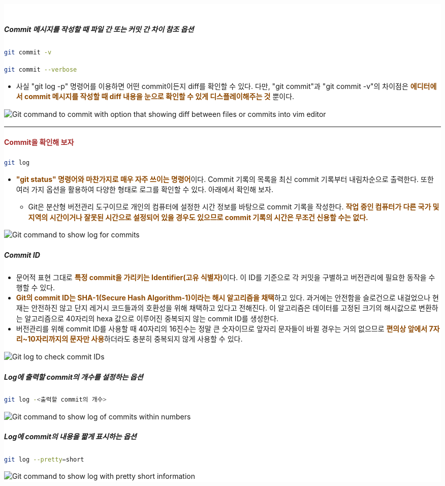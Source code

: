 <br>

##### **Commit 메시지를 작성할 때 파일 간 또는 커밋 간 차이 참조 옵션**
```bash
git commit -v
```
```bash
git commit --verbose
```
- 사실 "git log -p" 명령어를 이용하면 어떤 commit이든지 diff를 확인할 수 있다. 다만, "git commit"과 "git commit -v"의 차이점은 <span style="color: #8D4801">**에디터에서 commit 메시지를 작성할 때 diff 내용을 눈으로 확인할 수 있게 디스플레이해주는 것**</span> 뿐이다.
<img src="https://pub-056cbc77efa44842832acb3cdce331b6.r2.dev/2023-09-13-What-is-the-commit-on-Git/git-command-commit-v.jpg" title="Git command to commit with option that showing diff between files or commits into vim editor" alt="Git command to commit with option that showing diff between files or commits into vim editor">

---

#### <span style="color: brown">**Commit을 확인해 보자**</span>
```bash
git log
```
- <span style="color: #8D4801">**"git status" 명령어와 마찬가지로 매우 자주 쓰이는 명령어**</span>이다. Commit 기록의 목록을 최신 commit 기록부터 내림차순으로 출력한다. 또한 여러 가지 옵션을 활용하여 다양한 형태로 로그를 확인할 수 있다. 아래에서 확인해 보자.

  - Git은 분산형 버전관리 도구이므로 개인의 컴퓨터에 설정한 시간 정보를 바탕으로 commit 기록을 작성한다. <span style="color: #8D4801">**작업 중인 컴퓨터가 다른 국가 및 지역의 시간이거나 잘못된 시간으로 설정되어 있을 경우도 있으므로 commit 기록의 시간은 무조건 신용할 수는 없다.**</span>
<img src="https://pub-056cbc77efa44842832acb3cdce331b6.r2.dev/2023-09-13-What-is-the-commit-on-Git/git-command-log.jpg" title="Git command to show log for commits" alt="Git command to show log for commits">

<br>

##### **Commit ID**
- 문어적 표현 그대로 <span style="color: #8D4801">**특정 commit을 가리키는 Identifier(고유 식별자)**</span>이다. 이 ID를 기준으로 각 커밋을 구별하고 버전관리에 필요한 동작을 수행할 수 있다.
- <span style="color: #8D4801">**Git의 commit ID는 SHA-1(Secure Hash Algorithm-1)이라는 해시 알고리즘을 채택**</span>하고 있다. 과거에는 안전함을 슬로건으로 내걸었으나 현재는 안전하진 않고 단지 레거시 코드들과의 호환성을 위해 채택하고 있다고 전해진다. 이 알고리즘은 데이터를 고정된 크기의 해시값으로 변환하는 알고리즘으로 40자리의 hexa 값으로 이루어진 중복되지 않는 commit ID를 생성한다.
- 버전관리를 위해 commit ID를 사용할 때 40자리의 16진수는 정말 큰 숫자이므로 앞자리 문자들이 바뀔 경우는 거의 없으므로 <span style="color: #8D4801">**편의상 앞에서 7자리~10자리까지의 문자만 사용**</span>하더라도 충분히 중복되지 않게 사용할 수 있다.
<img src="https://pub-056cbc77efa44842832acb3cdce331b6.r2.dev/2023-09-13-What-is-the-commit-on-Git/git-commit-id.jpg" title="Git log to check commit IDs" alt="Git log to check commit IDs">

<br>

##### **Log에 출력할 commit의 개수를 설정하는 옵션**
```bash
git log -<출력할 commit의 개수>
```
<img src="https://pub-056cbc77efa44842832acb3cdce331b6.r2.dev/2023-09-13-What-is-the-commit-on-Git/git-command-log-number.jpg" title="Git command to show log of commits within numbers" alt="Git command to show log of commits within numbers">

<br>

##### **Log에 commit의 내용을 짧게 표시하는 옵션**
```bash
git log --pretty=short
```
<img src="https://pub-056cbc77efa44842832acb3cdce331b6.r2.dev/2023-09-13-What-is-the-commit-on-Git/git-command-log-pretty-short.jpg" title="Git command to show log with pretty short information" alt="Git command to show log with pretty short information">

